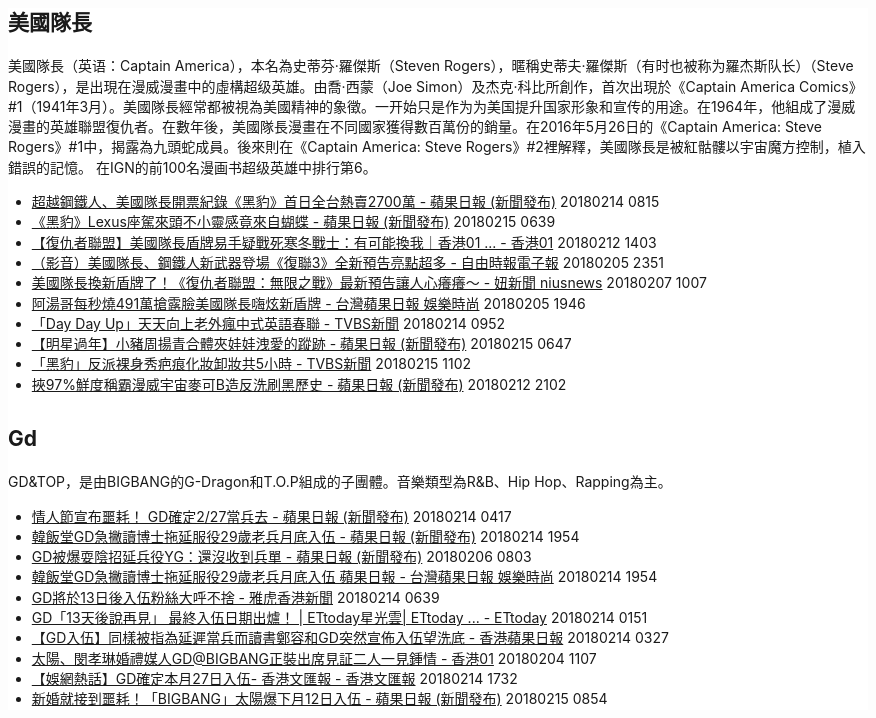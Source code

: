 ## 美國隊長

美國隊長（英语：Captain America），本名為史蒂芬·羅傑斯（Steven Rogers），暱稱史蒂夫·羅傑斯（有时也被称为羅杰斯队长）（Steve Rogers），是出現在漫威漫畫中的虛構超级英雄。由喬·西蒙（Joe Simon）及杰克·科比所創作，首次出現於《Captain America Comics》#1（1941年3月）。美國隊長經常都被視為美國精神的象徵。一开始只是作为为美国提升国家形象和宣传的用途。在1964年，他組成了漫威漫畫的英雄聯盟復仇者。在數年後，美國隊長漫畫在不同國家獲得數百萬份的銷量。在2016年5月26日的《Captain America: Steve Rogers》#1中，揭露為九頭蛇成員。後來則在《Captain America: Steve Rogers》#2裡解釋，美國隊長是被紅骷髏以宇宙魔方控制，植入錯誤的記憶。 在IGN的前100名漫画书超级英雄中排行第6。
- [超越鋼鐵人、美國隊長開票紀錄《黑豹》首日全台熱賣2700萬 - 蘋果日報 (新聞發布)](https://tw.appledaily.com/new/realtime/20180214/1298683/ "超越鋼鐵人、美國隊長開票紀錄《黑豹》首日全台熱賣2700萬 - 蘋果日報 (新聞發布)") 20180214 0815
- [《黑豹》Lexus座駕來頭不小靈感竟來自蝴蝶 - 蘋果日報 (新聞發布)](https://tw.appledaily.com/new/realtime/20180215/1299235/ "《黑豹》Lexus座駕來頭不小靈感竟來自蝴蝶 - 蘋果日報 (新聞發布)") 20180215 0639
- [【復仇者聯盟】美國隊長盾牌易手疑戰死寒冬戰士：有可能換我｜香港01 ... - 香港01](https://www.hk01.com/%E9%9B%BB%E5%BD%B1/159244/-%E5%BE%A9%E4%BB%87%E8%80%85%E8%81%AF%E7%9B%9F-%E7%BE%8E%E5%9C%8B%E9%9A%8A%E9%95%B7%E7%9B%BE%E7%89%8C%E6%98%93%E6%89%8B%E7%96%91%E6%88%B0%E6%AD%BB-%E5%AF%92%E5%86%AC%E6%88%B0%E5%A3%AB-%E6%9C%89%E5%8F%AF%E8%83%BD%E6%8F%9B%E6%88%91 "【復仇者聯盟】美國隊長盾牌易手疑戰死寒冬戰士：有可能換我｜香港01 ... - 香港01") 20180212 1403
- [（影音）美國隊長、鋼鐵人新武器登場《復聯3》全新預告亮點超多 - 自由時報電子報](http://ent.ltn.com.tw/news/breakingnews/2333628 "（影音）美國隊長、鋼鐵人新武器登場《復聯3》全新預告亮點超多 - 自由時報電子報") 20180205 2351
- [美國隊長換新盾牌了！《復仇者聯盟：無限之戰》最新預告讓人心癢癢～ - 妞新聞 niusnews](https://www.niusnews.com/=P31ftj04 "美國隊長換新盾牌了！《復仇者聯盟：無限之戰》最新預告讓人心癢癢～ - 妞新聞 niusnews") 20180207 1007
- [阿湯哥每秒燒491萬搶露臉美國隊長嗨炫新盾牌 - 台灣蘋果日報 娛樂時尚](https://tw.appledaily.com/entertainment/daily/20180206/37925175 "阿湯哥每秒燒491萬搶露臉美國隊長嗨炫新盾牌 - 台灣蘋果日報 娛樂時尚") 20180205 1946
- [「Day Day Up」天天向上老外瘋中式英語春聯 - TVBS新聞](https://news.tvbs.com.tw/world/870144 "「Day Day Up」天天向上老外瘋中式英語春聯 - TVBS新聞") 20180214 0952
- [【明星過年】小豬周揚青合體夾娃娃洩愛的蹤跡 - 蘋果日報 (新聞發布)](https://tw.appledaily.com/new/realtime/20180215/1299219/ "【明星過年】小豬周揚青合體夾娃娃洩愛的蹤跡 - 蘋果日報 (新聞發布)") 20180215 0647
- [「黑豹」反派裸身秀疤痕化妝卸妝共5小時 - TVBS新聞](https://news.tvbs.com.tw/entertainment/870530 "「黑豹」反派裸身秀疤痕化妝卸妝共5小時 - TVBS新聞") 20180215 1102
- [挾97%鮮度稱霸漫威宇宙麥可B造反洗刷黑歷史 - 蘋果日報 (新聞發布)](https://tw.appledaily.com/entertainment/daily/20180213/37932027/ "挾97%鮮度稱霸漫威宇宙麥可B造反洗刷黑歷史 - 蘋果日報 (新聞發布)") 20180212 2102

## Gd

GD&TOP，是由BIGBANG的G-Dragon和T.O.P組成的子團體。音樂類型為R&B、Hip Hop、Rapping為主。
- [情人節宣布噩耗！ GD確定2/27當兵去 - 蘋果日報 (新聞發布)](https://tw.appledaily.com/new/realtime/20180214/1298410/ "情人節宣布噩耗！ GD確定2/27當兵去 - 蘋果日報 (新聞發布)") 20180214 0417
- [韓飯堂GD急撇讀博士拖延服役29歲老兵月底入伍 - 蘋果日報 (新聞發布)](https://tw.appledaily.com/entertainment/daily/20180215/37934384 "韓飯堂GD急撇讀博士拖延服役29歲老兵月底入伍 - 蘋果日報 (新聞發布)") 20180214 1954
- [GD被爆耍陰招延兵役YG：還沒收到兵單 - 蘋果日報 (新聞發布)](https://tw.appledaily.com/new/realtime/20180206/1293053/ "GD被爆耍陰招延兵役YG：還沒收到兵單 - 蘋果日報 (新聞發布)") 20180206 0803
- [韓飯堂GD急撇讀博士拖延服役29歲老兵月底入伍  蘋果日報 - 台灣蘋果日報 娛樂時尚](https://tw.entertainment.appledaily.com/daily/20180215/37934384/ "韓飯堂GD急撇讀博士拖延服役29歲老兵月底入伍  蘋果日報 - 台灣蘋果日報 娛樂時尚") 20180214 1954
- [GD將於13日後入伍粉絲大呼不捨 - 雅虎香港新聞](https://hk.news.yahoo.com/gd%E5%B0%87%E6%96%BC13%E6%97%A5%E5%BE%8C%E5%85%A5%E4%BC%8D-%E7%B2%89%E7%B5%B2%E5%A4%A7%E5%91%BC%E4%B8%8D%E6%8D%A8-032500231.html "GD將於13日後入伍粉絲大呼不捨 - 雅虎香港新聞") 20180214 0639
- [GD「13天後說再見」 最終入伍日期出爐！ | ETtoday星光雲| ETtoday ... - ETtoday](https://www.ettoday.net/news/20180214/1114238.htm "GD「13天後說再見」 最終入伍日期出爐！ | ETtoday星光雲| ETtoday ... - ETtoday") 20180214 0151
- [【GD入伍】同樣被指為延遲當兵而讀書鄭容和GD突然宣佈入伍望洗底 - 香港蘋果日報](https://hk.entertainment.appledaily.com/enews/realtime/article/20180214/57808706 "【GD入伍】同樣被指為延遲當兵而讀書鄭容和GD突然宣佈入伍望洗底 - 香港蘋果日報") 20180214 0327
- [太陽、閔孝琳婚禮媒人GD@BIGBANG正裝出席見証二人一見鍾情 - 香港01](https://www.hk01.com/%E9%9F%93%E8%BF%B7/156824/%E5%A4%AA%E9%99%BD-%E9%96%94%E5%AD%9D%E7%90%B3%E5%A9%9A%E7%A6%AE%E5%AA%92%E4%BA%BAGD-BIGBANG%E6%AD%A3%E8%A3%9D%E5%87%BA%E5%B8%AD-%E8%A6%8B%E8%A8%BC%E4%BA%8C%E4%BA%BA%E4%B8%80%E8%A6%8B%E9%8D%BE%E6%83%85 "太陽、閔孝琳婚禮媒人GD@BIGBANG正裝出席見証二人一見鍾情 - 香港01") 20180204 1107
- [【娛網熱話】GD確定本月27日入伍- 香港文匯報 - 香港文匯報](http://paper.wenweipo.com/2018/02/15/EN1802150011.htm "【娛網熱話】GD確定本月27日入伍- 香港文匯報 - 香港文匯報") 20180214 1732
- [新婚就接到噩耗！「BIGBANG」太陽爆下月12日入伍 - 蘋果日報 (新聞發布)](https://tw.entertainment.appledaily.com/realtime/20180215/1299165 "新婚就接到噩耗！「BIGBANG」太陽爆下月12日入伍 - 蘋果日報 (新聞發布)") 20180215 0854

